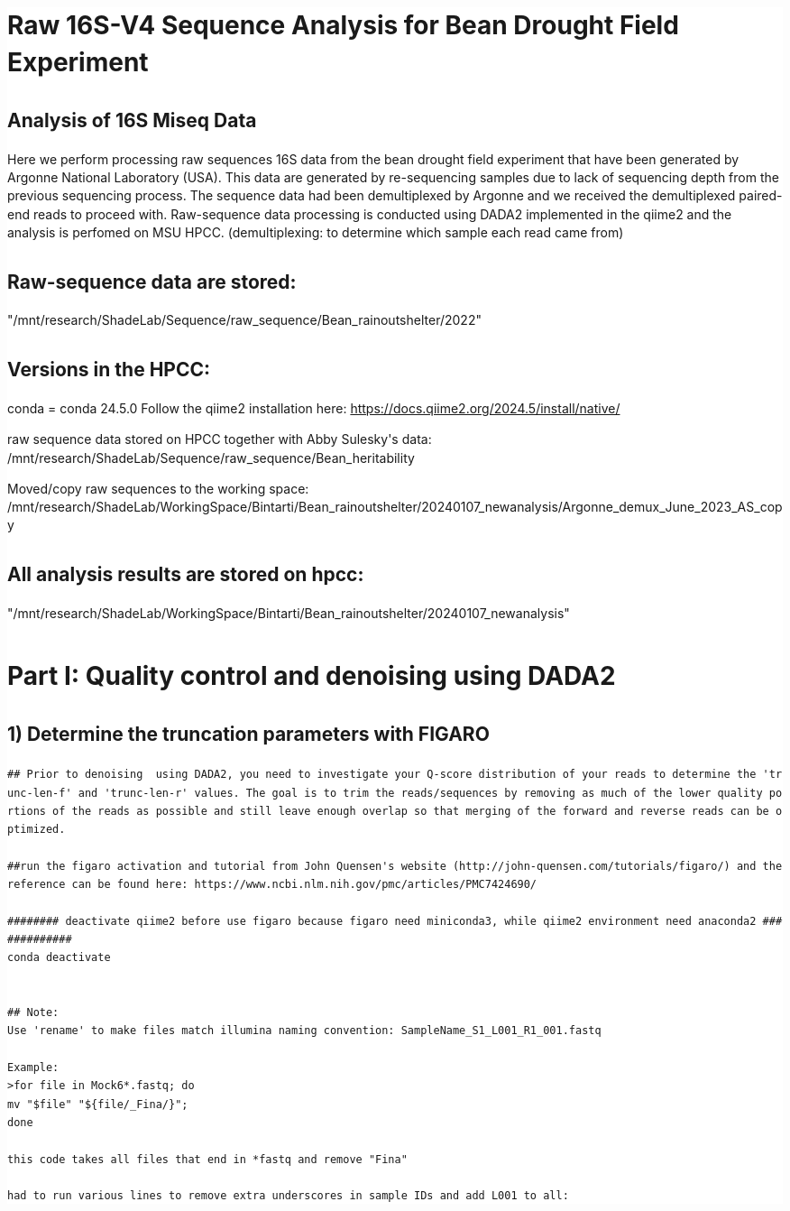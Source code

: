 # Raw 16S-V4 Sequence Analysis for Bean Drought Field Experiment 

## Analysis of 16S Miseq Data
Here we perform processing raw sequences 16S data from the bean drought field experiment that have been generated by Argonne National Laboratory (USA). This data are generated by re-sequencing samples due to lack of sequencing depth from the previous sequencing process. The sequence data had been demultiplexed by Argonne and we received the demultiplexed paired-end reads to proceed with. Raw-sequence data processing is conducted using DADA2 implemented in the qiime2 and the analysis is perfomed on MSU HPCC. (demultiplexing: to determine which sample each read came from)

## Raw-sequence data are stored:
"/mnt/research/ShadeLab/Sequence/raw_sequence/Bean_rainoutshelter/2022"

## Versions in the HPCC:
conda = conda 24.5.0
Follow the qiime2 installation here: https://docs.qiime2.org/2024.5/install/native/

raw sequence data stored on HPCC together with Abby Sulesky's data:
/mnt/research/ShadeLab/Sequence/raw_sequence/Bean_heritability

Moved/copy raw sequences to the working space:
/mnt/research/ShadeLab/WorkingSpace/Bintarti/Bean_rainoutshelter/20240107_newanalysis/Argonne_demux_June_2023_AS_copy


## All analysis results are stored on hpcc: 

"/mnt/research/ShadeLab/WorkingSpace/Bintarti/Bean_rainoutshelter/20240107_newanalysis"

# Part I: Quality control and denoising using DADA2


## 1) Determine the truncation parameters with FIGARO
```
## Prior to denoising  using DADA2, you need to investigate your Q-score distribution of your reads to determine the 'trunc-len-f' and 'trunc-len-r' values. The goal is to trim the reads/sequences by removing as much of the lower quality portions of the reads as possible and still leave enough overlap so that merging of the forward and reverse reads can be optimized.

##run the figaro activation and tutorial from John Quensen's website (http://john-quensen.com/tutorials/figaro/) and the reference can be found here: https://www.ncbi.nlm.nih.gov/pmc/articles/PMC7424690/

######## deactivate qiime2 before use figaro because figaro need miniconda3, while qiime2 environment need anaconda2 #############
conda deactivate


## Note:
Use 'rename' to make files match illumina naming convention: SampleName_S1_L001_R1_001.fastq

Example:
>for file in Mock6*.fastq; do     
mv "$file" "${file/_Fina/}"; 
done

this code takes all files that end in *fastq and remove "Fina"

had to run various lines to remove extra underscores in sample IDs and add L001 to all:
```